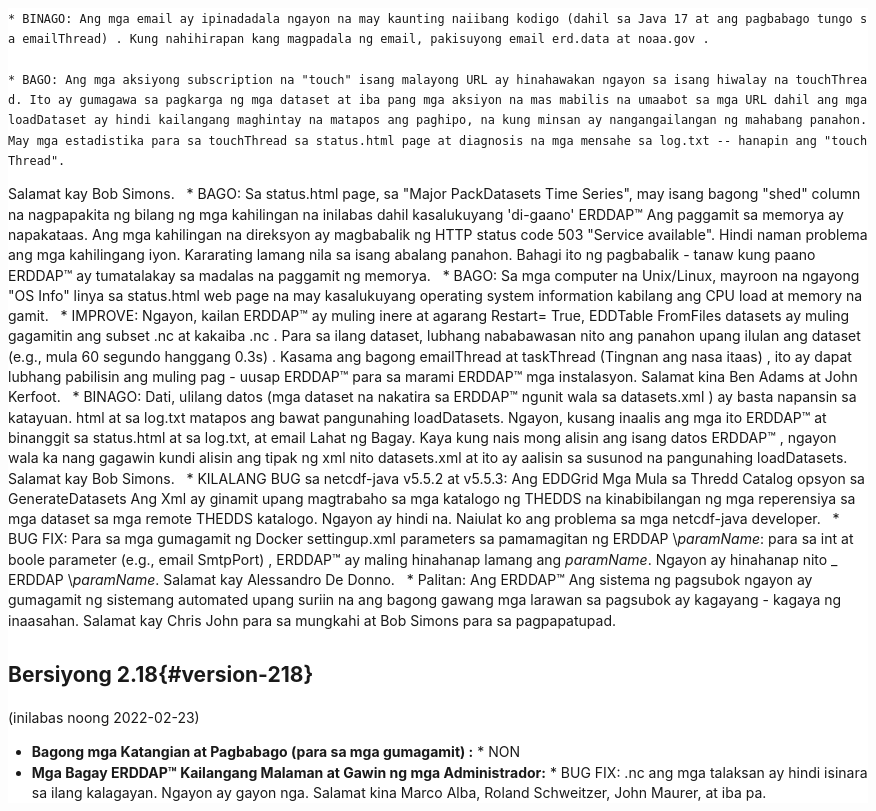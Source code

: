     * BINAGO: Ang mga email ay ipinadadala ngayon na may kaunting naiibang kodigo (dahil sa Java 17 at ang pagbabago tungo sa emailThread) . Kung nahihirapan kang magpadala ng email, pakisuyong email erd.data at noaa.gov .
         
    * BAGO: Ang mga aksiyong subscription na "touch" isang malayong URL ay hinahawakan ngayon sa isang hiwalay na touchThread. Ito ay gumagawa sa pagkarga ng mga dataset at iba pang mga aksiyon na mas mabilis na umaabot sa mga URL dahil ang mga loadDataset ay hindi kailangang maghintay na matapos ang paghipo, na kung minsan ay nangangailangan ng mahabang panahon. May mga estadistika para sa touchThread sa status.html page at diagnosis na mga mensahe sa log.txt -- hanapin ang "touchThread".
Salamat kay Bob Simons.
         
    * BAGO: Sa status.html page, sa "Major PackDatasets Time Series", may isang bagong "shed" column na nagpapakita ng bilang ng mga kahilingan na inilabas dahil kasalukuyang 'di-gaano' ERDDAP™ Ang paggamit sa memorya ay napakataas. Ang mga kahilingan na direksyon ay magbabalik ng HTTP status code 503 "Service available". Hindi naman problema ang mga kahilingang iyon. Kararating lamang nila sa isang abalang panahon. Bahagi ito ng pagbabalik - tanaw kung paano ERDDAP™ ay tumatalakay sa madalas na paggamit ng memorya.
         
    * BAGO: Sa mga computer na Unix/Linux, mayroon na ngayong "OS Info" linya sa status.html web page na may kasalukuyang operating system information kabilang ang CPU load at memory na gamit.
         
    * IMPROVE: Ngayon, kailan ERDDAP™ ay muling inere at agarang Restart= True, EDDTable FromFiles datasets ay muling gagamitin ang subset .nc at kakaiba .nc . Para sa ilang dataset, lubhang nababawasan nito ang panahon upang ilulan ang dataset (e.g., mula 60 segundo hanggang 0.3s) . Kasama ang bagong emailThread at taskThread (Tingnan ang nasa itaas) , ito ay dapat lubhang pabilisin ang muling pag - uusap ERDDAP™ para sa marami ERDDAP™ mga instalasyon. Salamat kina Ben Adams at John Kerfoot.
         
    * BINAGO: Dati, ulilang datos (mga dataset na nakatira sa ERDDAP™ ngunit wala sa datasets.xml ) ay basta napansin sa katayuan. html at sa log.txt matapos ang bawat pangunahing loadDatasets. Ngayon, kusang inaalis ang mga ito ERDDAP™ at binanggit sa status.html at sa log.txt, at email Lahat ng Bagay. Kaya kung nais mong alisin ang isang datos ERDDAP™ , ngayon wala ka nang gagawin kundi alisin ang tipak ng xml nito datasets.xml at ito ay aalisin sa susunod na pangunahing loadDatasets. Salamat kay Bob Simons.
         
    * KILALANG BUG sa netcdf-java v5.5.2 at v5.5.3: Ang EDDGrid Mga Mula sa Thredd Catalog opsyon sa GenerateDatasets Ang Xml ay ginamit upang magtrabaho sa mga katalogo ng THEDDS na kinabibilangan ng mga reperensiya sa mga dataset sa mga remote THEDDS katalogo. Ngayon ay hindi na. Naiulat ko ang problema sa mga netcdf-java developer.
         
    * BUG FIX: Para sa mga gumagamit ng Docker settingup.xml parameters sa pamamagitan ng ERDDAP \\_paramName_: para sa int at boole parameter (e.g., email SmtpPort) , ERDDAP™ ay maling hinahanap lamang ang _paramName_. Ngayon ay hinahanap nito _ ERDDAP \\_paramName_. Salamat kay Alessandro De Donno.
         
    * Palitan: Ang ERDDAP™ Ang sistema ng pagsubok ngayon ay gumagamit ng sistemang automated upang suriin na ang bagong gawang mga larawan sa pagsubok ay kagayang - kagaya ng inaasahan. Salamat kay Chris John para sa mungkahi at Bob Simons para sa pagpapatupad.
         

## Bersiyong 2.18{#version-218} 
 (inilabas noong 2022-02-23) 

*    **Bagong mga Katangian at Pagbabago (para sa mga gumagamit) :** 
    * NON
*    **Mga Bagay ERDDAP™ Kailangang Malaman at Gawin ng mga Administrador:** 
    * BUG FIX: .nc ang mga talaksan ay hindi isinara sa ilang kalagayan. Ngayon ay gayon nga. Salamat kina Marco Alba, Roland Schweitzer, John Maurer, at iba pa.
         
